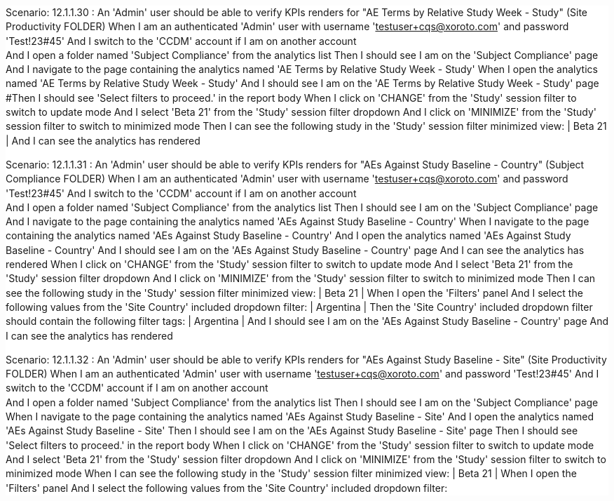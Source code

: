    Scenario: 12.1.1.30 : An 'Admin' user should be able to verify KPIs renders for "AE Terms by Relative Study Week - Study" (Site Productivity FOLDER)
    When I am an authenticated 'Admin' user with username 'testuser+cqs@xoroto.com' and password 'Test!23#45'
    And I switch to the 'CCDM' account if I am on another account  
    And I open a folder named 'Subject Compliance' from the analytics list
    Then I should see I am on the 'Subject Compliance' page
    And I navigate to the page containing the analytics named 'AE Terms by Relative Study Week - Study'
    When I open the analytics named 'AE Terms by Relative Study Week - Study'
    And I should see I am on the 'AE Terms by Relative Study Week - Study' page
    #Then I should see 'Select filters to proceed.' in the report body
    When I click on 'CHANGE' from the 'Study' session filter to switch to update mode
    And I select 'Beta 21' from the 'Study' session filter dropdown
    And I click on 'MINIMIZE' from the 'Study' session filter to switch to minimized mode
    Then I can see the following study in the 'Study' session filter minimized view:
    | Beta 21 |
    And I can see the analytics has rendered

  Scenario: 12.1.1.31 : An 'Admin' user should be able to verify KPIs renders for "AEs Against Study Baseline - Country" (Subject Compliance FOLDER)
   When I am an authenticated 'Admin' user with username 'testuser+cqs@xoroto.com' and password 'Test!23#45'
   And I switch to the 'CCDM' account if I am on another account   
   And I open a folder named 'Subject Compliance' from the analytics list
   Then I should see I am on the 'Subject Compliance' page
   And I navigate to the page containing the analytics named 'AEs Against Study Baseline - Country'
   When I navigate to the page containing the analytics named 'AEs Against Study Baseline - Country'
   And I open the analytics named 'AEs Against Study Baseline - Country'
   And I should see I am on the 'AEs Against Study Baseline - Country' page
   And I can see the analytics has rendered
   When I click on 'CHANGE' from the 'Study' session filter to switch to update mode
   And I select 'Beta 21' from the 'Study' session filter dropdown
   And I click on 'MINIMIZE' from the 'Study' session filter to switch to minimized mode
   Then I can see the following study in the 'Study' session filter minimized view:
   | Beta 21 |
   When I open the 'Filters' panel
   And I select the following values from the 'Site Country' included dropdown filter: 
   | Argentina |
   Then the 'Site Country' included dropdown filter should contain the following filter tags:
   | Argentina |
   And I should see I am on the 'AEs Against Study Baseline - Country' page
   And I can see the analytics has rendered

   Scenario: 12.1.1.32 : An 'Admin' user should be able to verify KPIs renders for "AEs Against Study Baseline - Site" (Site Productivity FOLDER)
    When I am an authenticated 'Admin' user with username 'testuser+cqs@xoroto.com' and password 'Test!23#45'
    And I switch to the 'CCDM' account if I am on another account  
    And I open a folder named 'Subject Compliance' from the analytics list
    Then I should see I am on the 'Subject Compliance' page
    When I navigate to the page containing the analytics named 'AEs Against Study Baseline - Site'
    And I open the analytics named 'AEs Against Study Baseline - Site'
    Then I should see I am on the 'AEs Against Study Baseline - Site' page
    Then I should see 'Select filters to proceed.' in the report body
    When I click on 'CHANGE' from the 'Study' session filter to switch to update mode
    And I select 'Beta 21' from the 'Study' session filter dropdown
    And I click on 'MINIMIZE' from the 'Study' session filter to switch to minimized mode
    When I can see the following study in the 'Study' session filter minimized view:
    | Beta 21 |
    When I open the 'Filters' panel
    And I select the following values from the 'Site Country' included dropdown filter: 